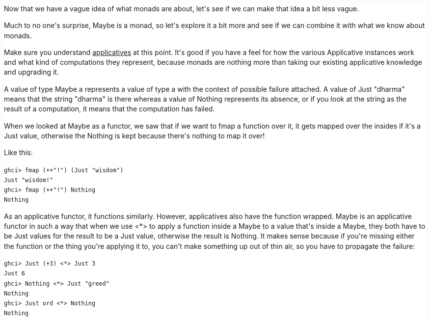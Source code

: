 Now that we have a vague idea of what monads are about, let's see if we
can make that idea a bit less vague.

Much to no one's surprise, <span class="fixed">Maybe</span> is a monad,
so let's explore it a bit more and see if we can combine it with what we
know about monads.



Make sure you understand
[applicatives](functors-applicative-functors-and-monoids#applicative-functors)
at this point. It's good if you have a feel for how the various
<span class="fixed">Applicative</span> instances work and what kind of
computations they represent, because monads are nothing more than taking
our existing applicative knowledge and upgrading it.



A value of type <span class="fixed">Maybe a</span> represents a value of
type <span class="fixed">a</span> with the context of possible failure
attached. A value of <span class="fixed">Just "dharma"</span> means that
the string <span class="fixed">"dharma"</span> is there whereas a value
of <span class="fixed">Nothing</span> represents its absence, or if you
look at the string as the result of a computation, it means that the
computation has failed.

When we looked at <span class="fixed">Maybe</span> as a functor, we saw
that if we want to <span class="fixed">fmap</span> a function over it,
it gets mapped over the insides if it's a
<span class="fixed">Just</span> value, otherwise the
<span class="fixed">Nothing</span> is kept because there's nothing to
map it over!

Like this:

``` haskell:hs
ghci> fmap (++"!") (Just "wisdom")
Just "wisdom!"
ghci> fmap (++"!") Nothing
Nothing
```

As an applicative functor, it functions similarly. However, applicatives
also have the function wrapped. <span class="fixed">Maybe</span> is an
applicative functor in such a way that when we use
<span class="fixed">&lt;\*&gt;</span> to apply a function inside a
<span class="fixed">Maybe</span> to a value that's inside a
<span class="fixed">Maybe</span>, they both have to be
<span class="fixed">Just</span> values for the result to be a
<span class="fixed">Just</span> value, otherwise the result is
<span class="fixed">Nothing</span>. It makes sense because if you're
missing either the function or the thing you're applying it to, you
can't make something up out of thin air, so you have to propagate the
failure:

``` haskell:hs
ghci> Just (+3) <*> Just 3
Just 6
ghci> Nothing <*> Just "greed"
Nothing
ghci> Just ord <*> Nothing
Nothing
```
